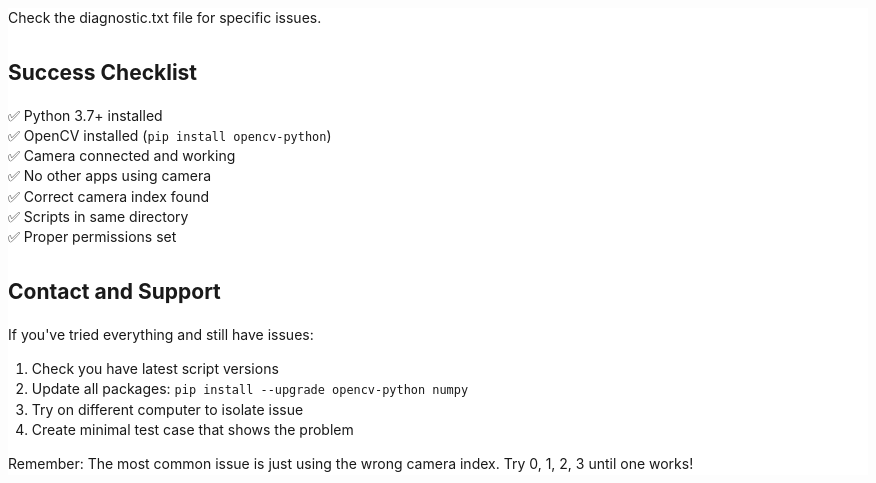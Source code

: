 Check the diagnostic.txt file for specific issues.

## Success Checklist

✅ Python 3.7+ installed  
✅ OpenCV installed (`pip install opencv-python`)  
✅ Camera connected and working  
✅ No other apps using camera  
✅ Correct camera index found  
✅ Scripts in same directory  
✅ Proper permissions set  

## Contact and Support

If you've tried everything and still have issues:

1. Check you have latest script versions
2. Update all packages: `pip install --upgrade opencv-python numpy`
3. Try on different computer to isolate issue
4. Create minimal test case that shows the problem

Remember: The most common issue is just using the wrong camera index. Try 0, 1, 2, 3 until one works!